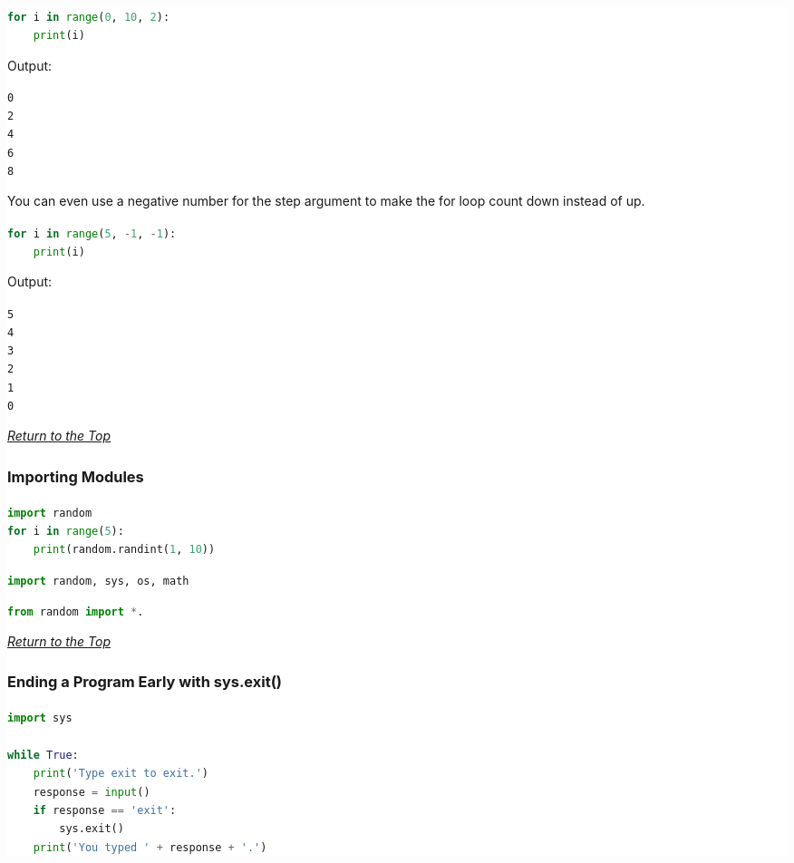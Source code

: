 ```python
for i in range(0, 10, 2):
    print(i)
```

Output:

    0
    2
    4
    6
    8

You can even use a negative number for the step argument to make the for loop count down instead of up.

```python
for i in range(5, -1, -1):
    print(i)
```

Output:

    5
    4
    3
    2
    1
    0

[*Return to the Top*](#python-cheatsheet)

### Importing Modules

```python
import random
for i in range(5):
    print(random.randint(1, 10))
```

```python
import random, sys, os, math
```

```python
from random import *.
```

[*Return to the Top*](#python-cheatsheet)

### Ending a Program Early with sys.exit()

```python
import sys

while True:
    print('Type exit to exit.')
    response = input()
    if response == 'exit':
        sys.exit()
    print('You typed ' + response + '.')
```
